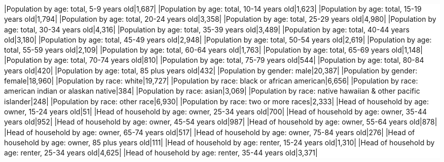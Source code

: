 |Population by age: total, 5-9 years old|1,687|
|Population by age: total, 10-14 years old|1,623|
|Population by age: total, 15-19 years old|1,794|
|Population by age: total, 20-24 years old|3,358|
|Population by age: total, 25-29 years old|4,980|
|Population by age: total, 30-34 years old|4,316|
|Population by age: total, 35-39 years old|3,489|
|Population by age: total, 40-44 years old|3,180|
|Population by age: total, 45-49 years old|2,948|
|Population by age: total, 50-54 years old|2,619|
|Population by age: total, 55-59 years old|2,109|
|Population by age: total, 60-64 years old|1,763|
|Population by age: total, 65-69 years old|1,148|
|Population by age: total, 70-74 years old|810|
|Population by age: total, 75-79 years old|544|
|Population by age: total, 80-84 years old|420|
|Population by age: total, 85 plus years old|432|
|Population by gender: male|20,387|
|Population by gender: female|18,960|
|Population by race: white|19,727|
|Population by race: black or african american|6,656|
|Population by race: american indian or alaskan native|384|
|Population by race: asian|3,069|
|Population by race: native hawaiian & other pacific islander|248|
|Population by race: other race|6,930|
|Population by race: two or more races|2,333|
|Head of household by age: owner, 15-24 years old|51|
|Head of household by age: owner, 25-34 years old|700|
|Head of household by age: owner, 35-44 years old|952|
|Head of household by age: owner, 45-54 years old|987|
|Head of household by age: owner, 55-64 years old|878|
|Head of household by age: owner, 65-74 years old|517|
|Head of household by age: owner, 75-84 years old|276|
|Head of household by age: owner, 85 plus years old|111|
|Head of household by age: renter, 15-24 years old|1,310|
|Head of household by age: renter, 25-34 years old|4,625|
|Head of household by age: renter, 35-44 years old|3,371|